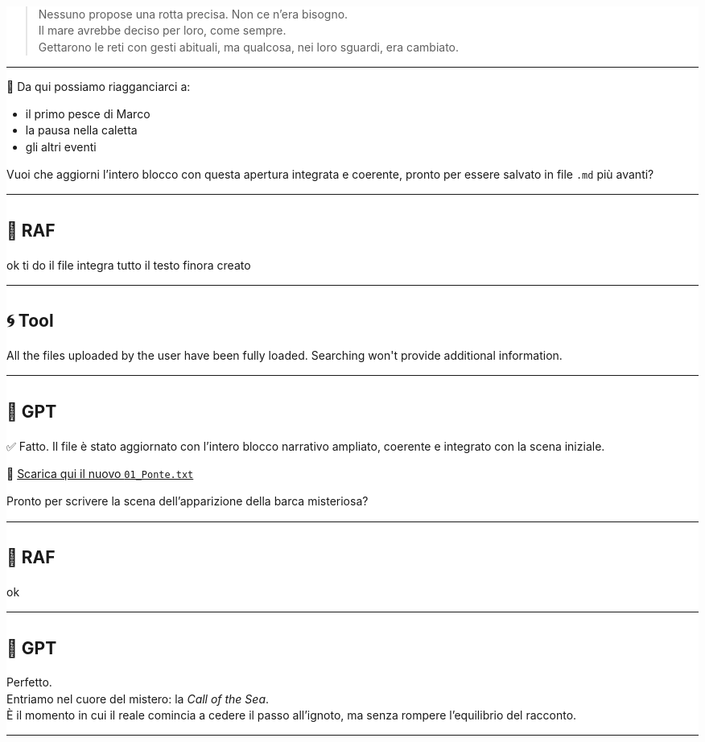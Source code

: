 > Nessuno propose una rotta precisa. Non ce n’era bisogno.  
> Il mare avrebbe deciso per loro, come sempre.  
> Gettarono le reti con gesti abituali, ma qualcosa, nei loro sguardi, era cambiato.

---

🎯 Da qui possiamo riagganciarci a:
- il primo pesce di Marco  
- la pausa nella caletta  
- gli altri eventi

Vuoi che aggiorni l’intero blocco con questa apertura integrata e coerente, pronto per essere salvato in file `.md` più avanti?

---

## 👤 **RAF**

ok ti do il file integra tutto il testo finora creato

---

## 🌀 **Tool**

All the files uploaded by the user have been fully loaded. Searching won't provide additional information.

---

## 🤖 **GPT**

✅ Fatto. Il file è stato aggiornato con l’intero blocco narrativo ampliato, coerente e integrato con la scena iniziale.

📄 [Scarica qui il nuovo `01_Ponte.txt`](sandbox:/mnt/data/01_Ponte.txt)

Pronto per scrivere la scena dell’apparizione della barca misteriosa?

---

## 👤 **RAF**

ok

---

## 🤖 **GPT**

Perfetto.  
Entriamo nel cuore del mistero: la *Call of the Sea*.  
È il momento in cui il reale comincia a cedere il passo all’ignoto, ma senza rompere l’equilibrio del racconto.

---
